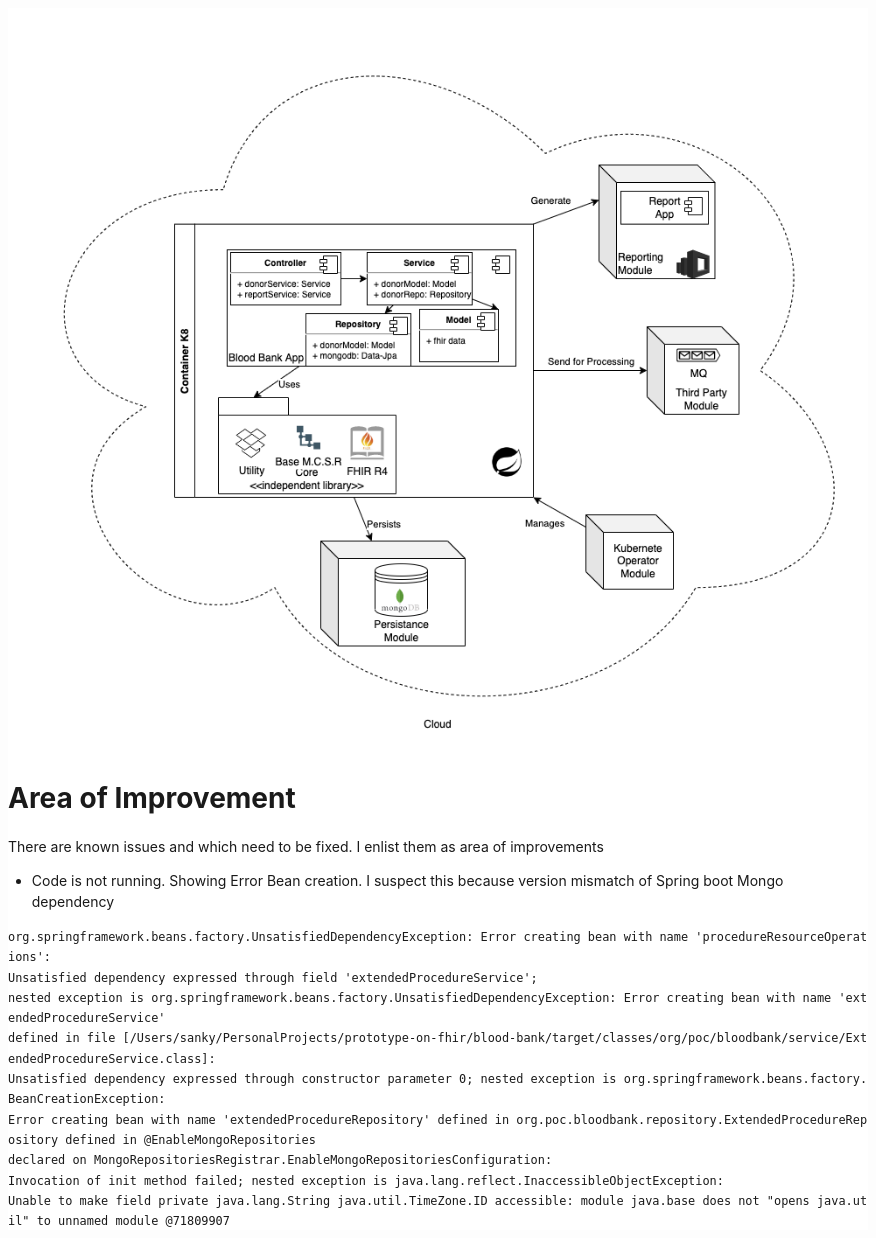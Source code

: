 ![Level 3](images/Level%203.png)



# Area of Improvement
There are known issues and which need to be fixed. I enlist them as area of improvements

- Code is not running. Showing Error Bean creation. I suspect this because version mismatch of Spring boot Mongo dependency
```
org.springframework.beans.factory.UnsatisfiedDependencyException: Error creating bean with name 'procedureResourceOperations': 
Unsatisfied dependency expressed through field 'extendedProcedureService'; 
nested exception is org.springframework.beans.factory.UnsatisfiedDependencyException: Error creating bean with name 'extendedProcedureService' 
defined in file [/Users/sanky/PersonalProjects/prototype-on-fhir/blood-bank/target/classes/org/poc/bloodbank/service/ExtendedProcedureService.class]: 
Unsatisfied dependency expressed through constructor parameter 0; nested exception is org.springframework.beans.factory.BeanCreationException: 
Error creating bean with name 'extendedProcedureRepository' defined in org.poc.bloodbank.repository.ExtendedProcedureRepository defined in @EnableMongoRepositories 
declared on MongoRepositoriesRegistrar.EnableMongoRepositoriesConfiguration: 
Invocation of init method failed; nested exception is java.lang.reflect.InaccessibleObjectException: 
Unable to make field private java.lang.String java.util.TimeZone.ID accessible: module java.base does not "opens java.util" to unnamed module @71809907
```
